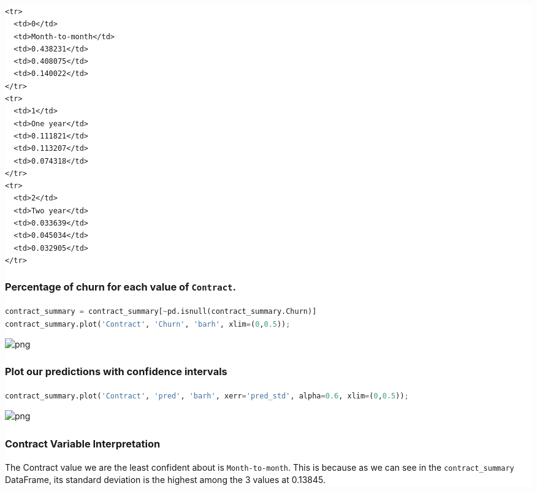     <tr>
      <td>0</td>
      <td>Month-to-month</td>
      <td>0.438231</td>
      <td>0.408075</td>
      <td>0.140022</td>
    </tr>
    <tr>
      <td>1</td>
      <td>One year</td>
      <td>0.111821</td>
      <td>0.113207</td>
      <td>0.074318</td>
    </tr>
    <tr>
      <td>2</td>
      <td>Two year</td>
      <td>0.033639</td>
      <td>0.045034</td>
      <td>0.032905</td>
    </tr>
  </tbody>
</table>
</div>



### Percentage of churn for each value of `Contract`.


```python
contract_summary = contract_summary[~pd.isnull(contract_summary.Churn)]
contract_summary.plot('Contract', 'Churn', 'barh', xlim=(0,0.5));
```


![png](https://julienbeaulieu.github.io\public\telco-churn-output\output_105_0.png)


### Plot our predictions with confidence intervals


```python
contract_summary.plot('Contract', 'pred', 'barh', xerr='pred_std', alpha=0.6, xlim=(0,0.5));
```


![png](https://julienbeaulieu.github.io\public\telco-churn-output\output_107_0.png)


### **Contract Variable Interpretation**

The Contract value we are the least confident about is `Month-to-month`. This is because as we can see in the `contract_summary` DataFrame, its standard deviation is the highest among the 3 values at 0.13845. 
